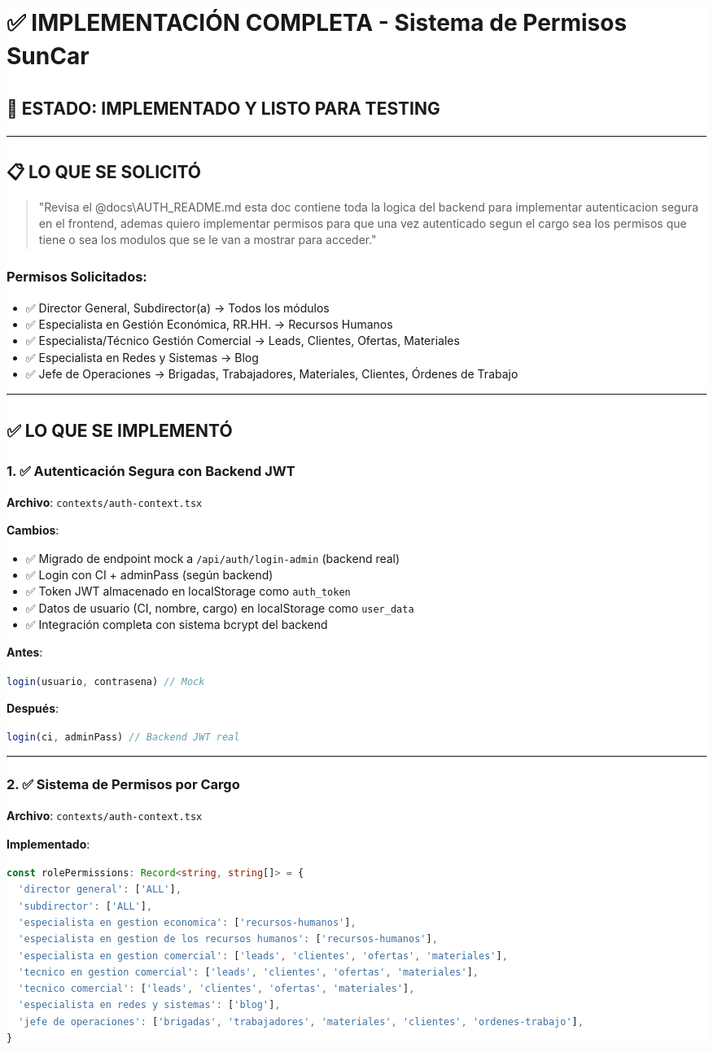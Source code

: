 # ✅ IMPLEMENTACIÓN COMPLETA - Sistema de Permisos SunCar

## 🎉 ESTADO: IMPLEMENTADO Y LISTO PARA TESTING

---

## 📋 LO QUE SE SOLICITÓ

> "Revisa el @docs\AUTH_README.md esta doc contiene toda la logica del backend para implementar autenticacion segura en el frontend, ademas quiero implementar permisos para que una vez autenticado segun el cargo sea los permisos que tiene o sea los modulos que se le van a mostrar para acceder."

### Permisos Solicitados:
- ✅ Director General, Subdirector(a) → Todos los módulos
- ✅ Especialista en Gestión Económica, RR.HH. → Recursos Humanos
- ✅ Especialista/Técnico Gestión Comercial → Leads, Clientes, Ofertas, Materiales
- ✅ Especialista en Redes y Sistemas → Blog
- ✅ Jefe de Operaciones → Brigadas, Trabajadores, Materiales, Clientes, Órdenes de Trabajo

---

## ✅ LO QUE SE IMPLEMENTÓ

### 1. ✅ Autenticación Segura con Backend JWT
**Archivo**: `contexts/auth-context.tsx`

**Cambios**:
- ✅ Migrado de endpoint mock a `/api/auth/login-admin` (backend real)
- ✅ Login con CI + adminPass (según backend)
- ✅ Token JWT almacenado en localStorage como `auth_token`
- ✅ Datos de usuario (CI, nombre, cargo) en localStorage como `user_data`
- ✅ Integración completa con sistema bcrypt del backend

**Antes**:
```typescript
login(usuario, contrasena) // Mock
```

**Después**:
```typescript
login(ci, adminPass) // Backend JWT real
```

---

### 2. ✅ Sistema de Permisos por Cargo
**Archivo**: `contexts/auth-context.tsx`

**Implementado**:
```typescript
const rolePermissions: Record<string, string[]> = {
  'director general': ['ALL'],
  'subdirector': ['ALL'],
  'especialista en gestion economica': ['recursos-humanos'],
  'especialista en gestion de los recursos humanos': ['recursos-humanos'],
  'especialista en gestion comercial': ['leads', 'clientes', 'ofertas', 'materiales'],
  'tecnico en gestion comercial': ['leads', 'clientes', 'ofertas', 'materiales'],
  'tecnico comercial': ['leads', 'clientes', 'ofertas', 'materiales'],
  'especialista en redes y sistemas': ['blog'],
  'jefe de operaciones': ['brigadas', 'trabajadores', 'materiales', 'clientes', 'ordenes-trabajo'],
}
```
